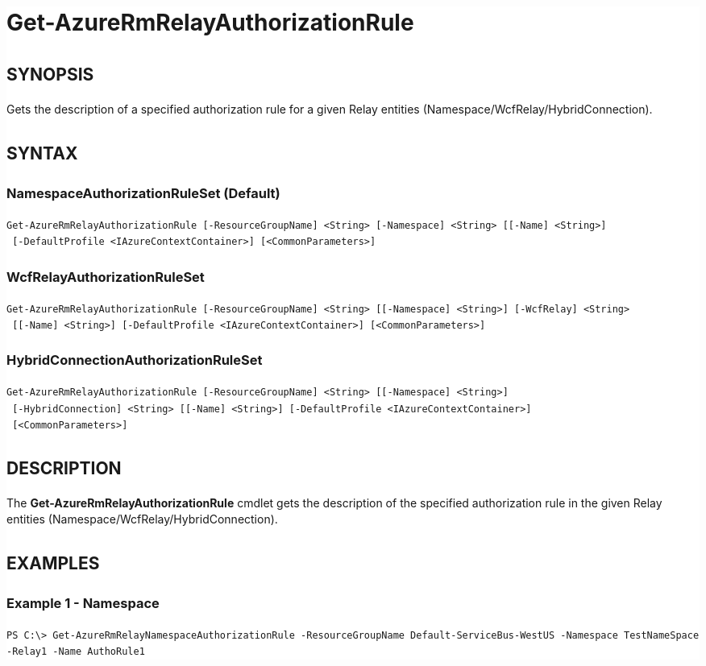 ﻿---
external help file: Microsoft.Azure.Commands.Relay.dll-Help.xml
Module Name: AzureRM.Relay
online version:
schema: 2.0.0
content_git_url: https://github.com/Azure/azure-powershell/blob/preview/src/ResourceManager/Relay/Commands.Relay/help/Get-AzureRmRelayAuthorizationRule.md
original_content_git_url: https://github.com/Azure/azure-powershell/blob/preview/src/ResourceManager/Relay/Commands.Relay/help/Get-AzureRmRelayAuthorizationRule.md
---

# Get-AzureRmRelayAuthorizationRule

## SYNOPSIS
Gets the description of a specified authorization rule for a given Relay entities (Namespace/WcfRelay/HybridConnection).

## SYNTAX

### NamespaceAuthorizationRuleSet (Default)
```
Get-AzureRmRelayAuthorizationRule [-ResourceGroupName] <String> [-Namespace] <String> [[-Name] <String>]
 [-DefaultProfile <IAzureContextContainer>] [<CommonParameters>]
```

### WcfRelayAuthorizationRuleSet
```
Get-AzureRmRelayAuthorizationRule [-ResourceGroupName] <String> [[-Namespace] <String>] [-WcfRelay] <String>
 [[-Name] <String>] [-DefaultProfile <IAzureContextContainer>] [<CommonParameters>]
```

### HybridConnectionAuthorizationRuleSet
```
Get-AzureRmRelayAuthorizationRule [-ResourceGroupName] <String> [[-Namespace] <String>]
 [-HybridConnection] <String> [[-Name] <String>] [-DefaultProfile <IAzureContextContainer>]
 [<CommonParameters>]
```

## DESCRIPTION
The **Get-AzureRmRelayAuthorizationRule** cmdlet gets the description of the specified authorization rule in the given Relay entities (Namespace/WcfRelay/HybridConnection).

## EXAMPLES

### Example 1 - Namespace
```
PS C:\> Get-AzureRmRelayNamespaceAuthorizationRule -ResourceGroupName Default-ServiceBus-WestUS -Namespace TestNameSpace-Relay1 -Name AuthoRule1
```
